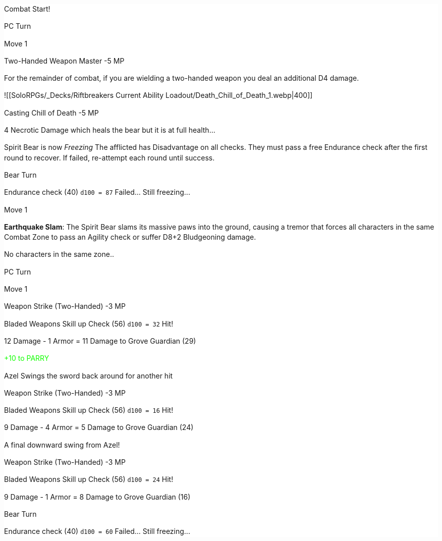 Combat Start!

PC Turn

Move 1

Two-Handed Weapon Master -5 MP

For the remainder of combat, if you are wielding a two-handed weapon you deal an additional D4 damage.

![[SoloRPGs/_Decks/Riftbreakers Current Ability Loadout/Death_Chill_of_Death_1.webp|400]]

Casting Chill of Death -5 MP

4 Necrotic Damage which heals the bear but it is at full health...

Spirit Bear is now *Freezing* The afflicted has Disadvantage on all checks. They must pass a free Endurance check after the first round to recover. If failed, re-attempt each round until success. 

Bear Turn

Endurance check (40) `d100 = 87` Failed... Still freezing...

Move 1

**Earthquake Slam**: The Spirit Bear slams its massive paws into the ground, causing a tremor that forces all characters in the same Combat Zone to pass an Agility check or suffer D8+2 Bludgeoning damage.

No characters in the same zone..

PC Turn

Move 1

Weapon Strike (Two-Handed) -3 MP

Bladed Weapons Skill up Check (56) `d100 = 32` Hit!

12 Damage - 1 Armor = 11 Damage to Grove Guardian (29)

<font color="#11FF00">+10 to PARRY</font>

Azel Swings the sword back around for another hit

Weapon Strike (Two-Handed) -3 MP

Bladed Weapons Skill up Check (56) `d100 = 16` Hit!

9 Damage - 4 Armor = 5 Damage to Grove Guardian (24)

A final downward swing from Azel!

Weapon Strike (Two-Handed) -3 MP

Bladed Weapons Skill up Check (56) `d100 = 24` Hit!

9 Damage - 1 Armor = 8 Damage to Grove Guardian (16)

Bear Turn

Endurance check (40) `d100 = 60` Failed... Still freezing...

